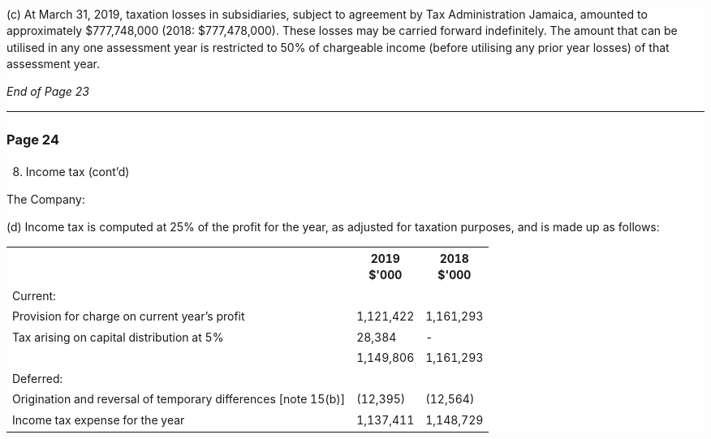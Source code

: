 (c) At March 31, 2019, taxation losses in subsidiaries, subject to agreement by Tax Administration Jamaica, amounted to approximately $777,748,000 (2018: $777,478,000). These losses may be carried forward indefinitely. The amount that can be utilised in any one assessment year is restricted to 50% of chargeable income (before utilising any prior year losses) of that assessment year.

*End of Page 23*

---

### Page 24

8. Income tax (cont’d)

The Company:

(d) Income tax is computed at 25% of the profit for the year, as adjusted for taxation purposes, and is made up as follows:

<table>
  <tr>
    <th></th>
    <th>2019<br>$'000</th>
    <th>2018<br>$'000</th>
  </tr>
  <tr>
    <td>Current:</td>
    <td></td>
    <td></td>
  </tr>
  <tr>
    <td>Provision for charge on current year’s profit</td>
    <td>1,121,422</td>
    <td>1,161,293</td>
  </tr>
  <tr>
    <td>Tax arising on capital distribution at 5%</td>
    <td>28,384</td>
    <td>-</td>
  </tr>
  <tr>
    <td></td>
    <td>1,149,806</td>
    <td>1,161,293</td>
  </tr>
  <tr>
    <td>Deferred:</td>
    <td></td>
    <td></td>
  </tr>
  <tr>
    <td>Origination and reversal of temporary differences [note 15(b)]</td>
    <td>(12,395)</td>
    <td>(12,564)</td>
  </tr>
  <tr>
    <td>Income tax expense for the year</td>
    <td>1,137,411</td>
    <td>1,148,729</td>
  </tr>
</table>
